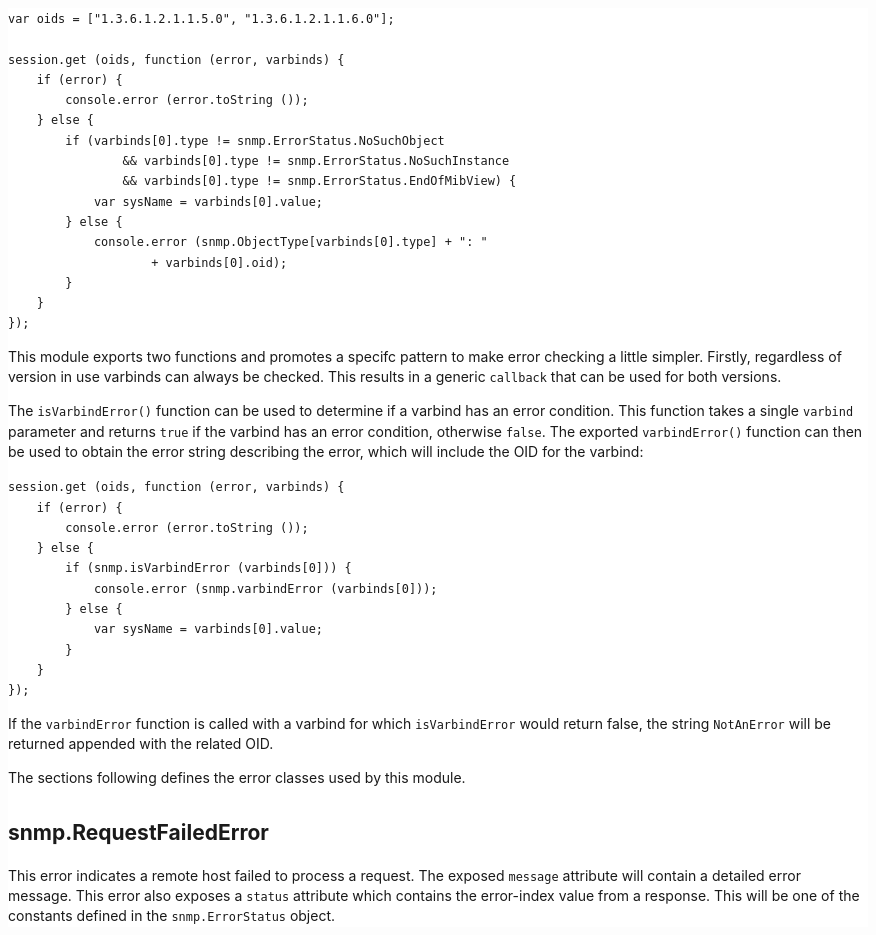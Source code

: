     var oids = ["1.3.6.1.2.1.1.5.0", "1.3.6.1.2.1.1.6.0"];
    
    session.get (oids, function (error, varbinds) {
        if (error) {
            console.error (error.toString ());
        } else {
            if (varbinds[0].type != snmp.ErrorStatus.NoSuchObject
                    && varbinds[0].type != snmp.ErrorStatus.NoSuchInstance
                    && varbinds[0].type != snmp.ErrorStatus.EndOfMibView) {
                var sysName = varbinds[0].value;
            } else {
                console.error (snmp.ObjectType[varbinds[0].type] + ": "
                        + varbinds[0].oid);
            }
        }
    });

This module exports two functions and promotes a specifc pattern to make error
checking a little simpler.  Firstly, regardless of version in use varbinds can
always be checked.  This results in a generic `callback` that can be used for
both versions.

The `isVarbindError()` function can be used to determine if a varbind has an
error condition.  This function takes a single `varbind` parameter and returns
`true` if the varbind has an error condition, otherwise `false`.  The exported
`varbindError()` function can then be used to obtain the error string
describing the error, which will include the OID for the varbind:

    session.get (oids, function (error, varbinds) {
        if (error) {
            console.error (error.toString ());
        } else {
            if (snmp.isVarbindError (varbinds[0])) {
                console.error (snmp.varbindError (varbinds[0]));
            } else {
                var sysName = varbinds[0].value;
            }
        }
    });

If the `varbindError` function is called with a varbind for which
`isVarbindError` would return false, the string `NotAnError` will be returned
appended with the related OID.

The sections following defines the error classes used by this module.

## snmp.RequestFailedError

This error indicates a remote host failed to process a request.  The exposed
`message` attribute will contain a detailed error message.  This error also
exposes a `status` attribute which contains the error-index value from a
response.  This will be one of the constants defined in the
`snmp.ErrorStatus` object.


[homepage]: http://re-tool.org "Homepage"
[SNMP]: http://en.wikipedia.org/wiki/Simple_Network_Management_Protocol "SNMP"
[npm]: https://npmjs.org/ "npm"
[1065]: https://tools.ietf.org/rfc/rfc1065.txt "RFC 1065"
[1067]: https://tools.ietf.org/rfc/rfc1067.txt "RFC 1067"
[2578]: https://tools.ietf.org/rfc/rfc2578.txt "RFC 2578"
[3416]: https://tools.ietf.org/rfc/rfc3416.txt "RFC 3416"
[nodejs]: http://nodejs.org "Node.js"